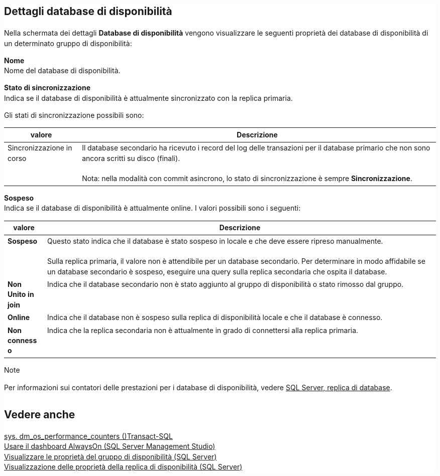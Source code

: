 ##  <a name="AvDbDetails"></a>Dettagli database di disponibilità  
 Nella schermata dei dettagli **Database di disponibilità** vengono visualizzare le seguenti proprietà dei database di disponibilità di un determinato gruppo di disponibilità:  
  
 **Nome**  
 Nome del database di disponibilità.  
  
 **Stato di sincronizzazione**  
 Indica se il database di disponibilità è attualmente sincronizzato con la replica primaria.  
  
 Gli stati di sincronizzazione possibili sono:  
  
|valore|Descrizione|  
|-----------|-----------------|  
|Sincronizzazione in corso|Il database secondario ha ricevuto i record del log delle transazioni per il database primario che non sono ancora scritti su disco (finali).<br /><br /> Nota: nella modalità con commit asincrono, lo stato di sincronizzazione è sempre **Sincronizzazione**.|  
  
 **Sospeso**  
 Indica se il database di disponibilità è attualmente online. I valori possibili sono i seguenti:  
  
|valore|Descrizione|  
|-----------|-----------------|  
|**Sospeso**|Questo stato indica che il database è stato sospeso in locale e che deve essere ripreso manualmente.<br /><br /> Sulla replica primaria, il valore non è attendibile per un database secondario. Per determinare in modo affidabile se un database secondario è sospeso, eseguire una query sulla replica secondaria che ospita il database.|  
|**Non Unito in join**|Indica che il database secondario non è stato aggiunto al gruppo di disponibilità o stato rimosso dal gruppo.|  
|**Online**|Indica che il database non è sospeso sulla replica di disponibilità locale e che il database è connesso.|  
|**Non connesso**|Indica che la replica secondaria non è attualmente in grado di connettersi alla replica primaria.|  
  
> [!NOTE]  
>  Per informazioni sui contatori delle prestazioni per i database di disponibilità, vedere [SQL Server, replica di database](../../../relational-databases/performance-monitor/sql-server-database-replica.md).  
  
## <a name="see-also"></a>Vedere anche  
 [sys. dm_os_performance_counters &#40;&#41;Transact-SQL](/sql/relational-databases/system-dynamic-management-views/sys-dm-os-performance-counters-transact-sql)   
 [Usare il dashboard AlwaysOn &#40;SQL Server Management Studio&#41;](use-the-always-on-dashboard-sql-server-management-studio.md)   
 [Visualizzare le proprietà del gruppo di disponibilità &#40;SQL Server&#41;](view-availability-group-properties-sql-server.md)   
 [Visualizzazione delle proprietà della replica di disponibilità &#40;SQL Server&#41;](view-availability-replica-properties-sql-server.md)  
  
  
